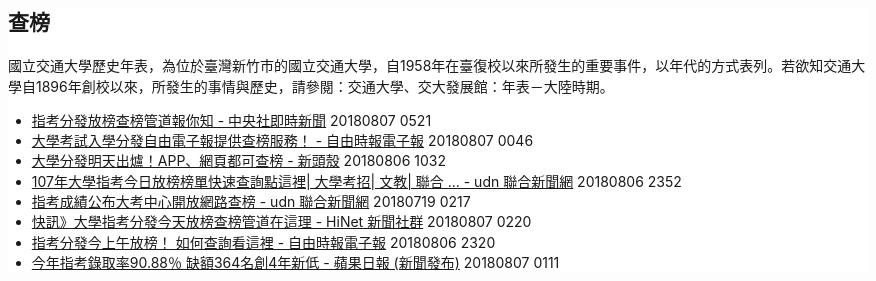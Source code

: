 
## 查榜

國立交通大學歷史年表，為位於臺灣新竹市的國立交通大學，自1958年在臺復校以來所發生的重要事件，以年代的方式表列。若欲知交通大學自1896年創校以來，所發生的事情與歷史，請參閱：交通大學、交大發展館：年表－大陸時期。
- [指考分發放榜查榜管道報你知 - 中央社即時新聞](http://www.cna.com.tw/news/firstnews/201808075002-1.aspx "指考分發放榜查榜管道報你知 - 中央社即時新聞") 20180807 0521
- [大學考試入學分發自由電子報提供查榜服務！ - 自由時報電子報](http://news.ltn.com.tw/news/life/breakingnews/2511390 "大學考試入學分發自由電子報提供查榜服務！ - 自由時報電子報") 20180807 0046
- [大學分發明天出爐！APP、網頁都可查榜 - 新頭殼](https://newtalk.tw/news/view/2018-08-06/134311 "大學分發明天出爐！APP、網頁都可查榜 - 新頭殼") 20180806 1032
- [107年大學指考今日放榜榜單快速查詢點這裡| 大學考招| 文教| 聯合 ... - udn 聯合新聞網](https://udn.com/news/story/6925/3257128 "107年大學指考今日放榜榜單快速查詢點這裡| 大學考招| 文教| 聯合 ... - udn 聯合新聞網") 20180806 2352
- [指考成績公布大考中心開放網路查榜 - udn 聯合新聞網](https://udn.com/news/story/6925/3259635 "指考成績公布大考中心開放網路查榜 - udn 聯合新聞網") 20180719 0217
- [快訊》大學指考分發今天放榜查榜管道在這理 - HiNet 新聞社群](https://times.hinet.net/news/21895485 "快訊》大學指考分發今天放榜查榜管道在這理 - HiNet 新聞社群") 20180807 0220
- [指考分發今上午放榜！ 如何查詢看這裡 - 自由時報電子報](http://news.ltn.com.tw/news/life/breakingnews/2511357 "指考分發今上午放榜！ 如何查詢看這裡 - 自由時報電子報") 20180806 2320
- [今年指考錄取率90.88％ 缺額364名創4年新低 - 蘋果日報 (新聞發布)](https://tw.news.appledaily.com/life/realtime/20180807/1405416/ "今年指考錄取率90.88％ 缺額364名創4年新低 - 蘋果日報 (新聞發布)") 20180807 0111
